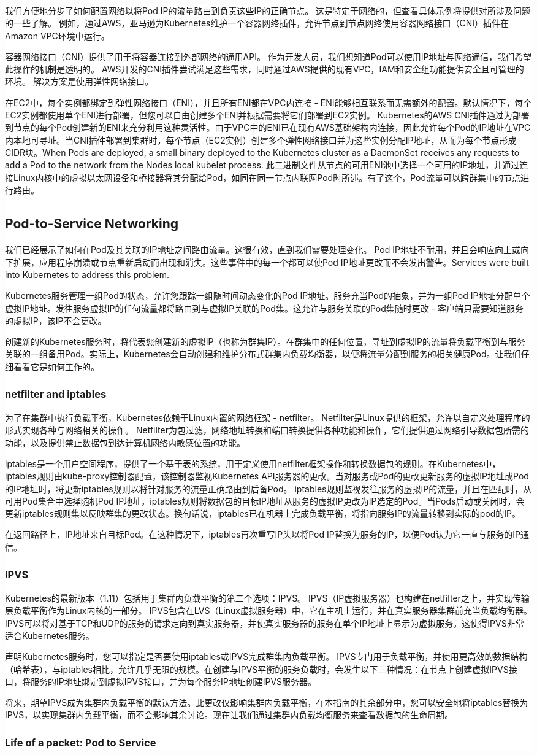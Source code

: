 我们方便地分步了如何配置网络以将Pod IP的流量路由到负责这些IP的正确节点。 这是特定于网络的，但查看具体示例将提供对所涉及问题的一些了解。 例如，通过AWS，亚马逊为Kubernetes维护一个容器网络插件，允许节点到节点网络使用容器网络接口（CNI）插件在Amazon VPC环境中运行。

容器网络接口（CNI）提供了用于将容器连接到外部网络的通用API。 作为开发人员，我们想知道Pod可以使用IP地址与网络通信，我们希望此操作的机制是透明的。 AWS开发的CNI插件尝试满足这些需求，同时通过AWS提供的现有VPC，IAM和安全组功能提供安全且可管理的环境。 解决方案是使用弹性网络接口。

在EC2中，每个实例都绑定到弹性网络接口（ENI），并且所有ENI都在VPC内连接 - ENI能够相互联系而无需额外的配置。默认情况下，每个EC2实例都使用单个ENI进行部署，但您可以自由创建多个ENI并根据需要将它们部署到EC2实例。 Kubernetes的AWS CNI插件通过为部署到节点的每个Pod创建新的ENI来充分利用这种灵活性。由于VPC中的ENI已在现有AWS基础架构内连接，因此允许每个Pod的IP地址在VPC内本地可寻址。当CNI插件部署到集群时，每个节点（EC2实例）创建多个弹性网络接口并为这些实例分配IP地址，从而为每个节点形成CIDR块。When Pods are deployed, a small binary deployed to the Kubernetes cluster as a DaemonSet receives any requests to add a Pod to the network from the Nodes local kubelet process. 此二进制文件从节点的可用ENI池中选择一个可用的IP地址，并通过连接Linux内核中的虚拟以太网设备和桥接器将其分配给Pod，如同在同一节点内联网Pod时所述。有了这个，Pod流量可以跨群集中的节点进行路由。

## Pod-to-Service Networking

我们已经展示了如何在Pod及其关联的IP地址之间路由流量。这很有效，直到我们需要处理变化。 Pod IP地址不耐用，并且会响应向上或向下扩展，应用程序崩溃或节点重新启动而出现和消失。这些事件中的每一个都可以使Pod IP地址更改而不会发出警告。Services were built into Kubernetes to address this problem.

Kubernetes服务管理一组Pod的状态，允许您跟踪一组随时间动态变化的Pod IP地址。服务充当Pod的抽象，并为一组Pod IP地址分配单个虚拟IP地址。发往服务虚拟IP的任何流量都将路由到与虚拟IP关联的Pod集。这允许与服务关联的Pod集随时更改 - 客户端只需要知道服务的虚拟IP，该IP不会更改。

创建新的Kubernetes服务时，将代表您创建新的虚拟IP（也称为群集IP）。在群集中的任何位置，寻址到虚拟IP的流量将负载平衡到与服务关联的一组备用Pod。实际上，Kubernetes会自动创建和维护分布式群集内负载均衡器，以便将流量分配到服务的相关健康Pod。让我们仔细看看它是如何工作的。

### netfilter and iptables

为了在集群中执行负载平衡，Kubernetes依赖于Linux内置的网络框架 -  netfilter。 Netfilter是Linux提供的框架，允许以自定义处理程序的形式实现各种与网络相关的操作。 Netfilter为包过滤，网络地址转换和端口转换提供各种功能和操作，它们提供通过网络引导数据包所需的功能，以及提供禁止数据包到达计算机网络内敏感位置的功能。

iptables是一个用户空间程序，提供了一个基于表的系统，用于定义使用netfilter框架操作和转换数据包的规则。在Kubernetes中，iptables规则由kube-proxy控制器配置，该控制器监视Kubernetes API服务器的更改。当对服务或Pod的更改更新服务的虚拟IP地址或Pod的IP地址时，将更新iptables规则以将针对服务的流量正确路由到后备Pod。 iptables规则监视发往服务的虚拟IP的流量，并且在匹配时，从可用Pod集合中选择随机Pod IP地址，iptables规则将数据包的目标IP地址从服务的虚拟IP更改为IP选定的Pod。当Pods启动或关闭时，会更新iptables规则集以反映群集的更改状态。换句话说，iptables已在机器上完成负载平衡，将指向服务IP的流量转移到实际的pod的IP。

在返回路径上，IP地址来自目标Pod。在这种情况下，iptables再次重写IP头以将Pod IP替换为服务的IP，以便Pod认为它一直与服务的IP通信。

### IPVS

Kubernetes的最新版本（1.11）包括用于集群内负载平衡的第二个选项：IPVS。 IPVS（IP虚拟服务器）也构建在netfilter之上，并实现传输层负载平衡作为Linux内核的一部分。 IPVS包含在LVS（Linux虚拟服务器）中，它在主机上运行，并在真实服务器集群前充当负载均衡器。 IPVS可以将对基于TCP和UDP的服务的请求定向到真实服务器，并使真实服务器的服务在单个IP地址上显示为虚拟服务。这使得IPVS非常适合Kubernetes服务。

声明Kubernetes服务时，您可以指定是否要使用iptables或IPVS完成群集内负载平衡。 IPVS专门用于负载平衡，并使用更高效的数据结构（哈希表），与iptables相比，允许几乎无限的规模。在创建与IPVS平衡的服务负载时，会发生以下三种情况：在节点上创建虚拟IPVS接口，将服务的IP地址绑定到虚拟IPVS接口，并为每个服务IP地址创建IPVS服务器。

将来，期望IPVS成为集群内负载平衡的默认方法。此更改仅影响集群内负载平衡，在本指南的其余部分中，您可以安全地将iptables替换为IPVS，以实现集群内负载平衡，而不会影响其余讨论。现在让我们通过集群内负载均衡服务来查看数据包的生命周期。

### Life of a packet: Pod to Service
